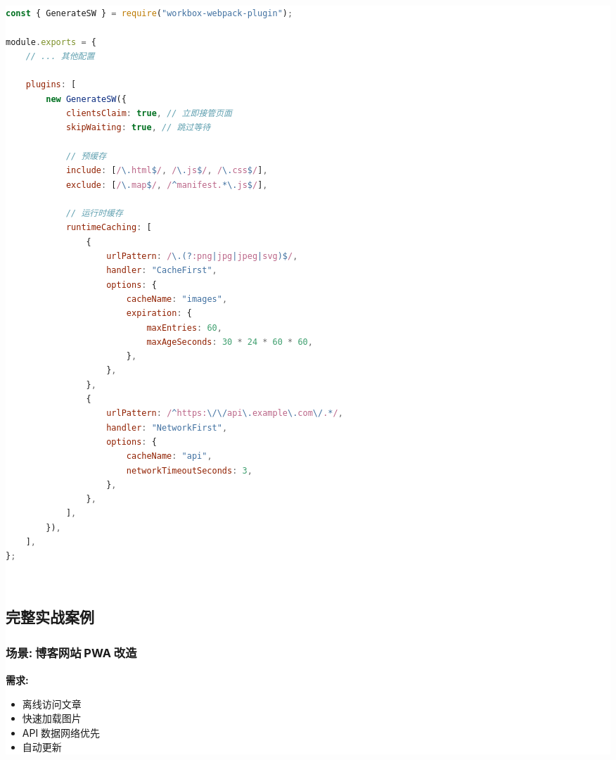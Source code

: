 ```javascript
const { GenerateSW } = require("workbox-webpack-plugin");

module.exports = {
    // ... 其他配置

    plugins: [
        new GenerateSW({
            clientsClaim: true, // 立即接管页面
            skipWaiting: true, // 跳过等待

            // 预缓存
            include: [/\.html$/, /\.js$/, /\.css$/],
            exclude: [/\.map$/, /^manifest.*\.js$/],

            // 运行时缓存
            runtimeCaching: [
                {
                    urlPattern: /\.(?:png|jpg|jpeg|svg)$/,
                    handler: "CacheFirst",
                    options: {
                        cacheName: "images",
                        expiration: {
                            maxEntries: 60,
                            maxAgeSeconds: 30 * 24 * 60 * 60,
                        },
                    },
                },
                {
                    urlPattern: /^https:\/\/api\.example\.com\/.*/,
                    handler: "NetworkFirst",
                    options: {
                        cacheName: "api",
                        networkTimeoutSeconds: 3,
                    },
                },
            ],
        }),
    ],
};
```

<br>

## 完整实战案例

### 场景: 博客网站 PWA 改造

**需求:**

-   离线访问文章
-   快速加载图片
-   API 数据网络优先
-   自动更新

